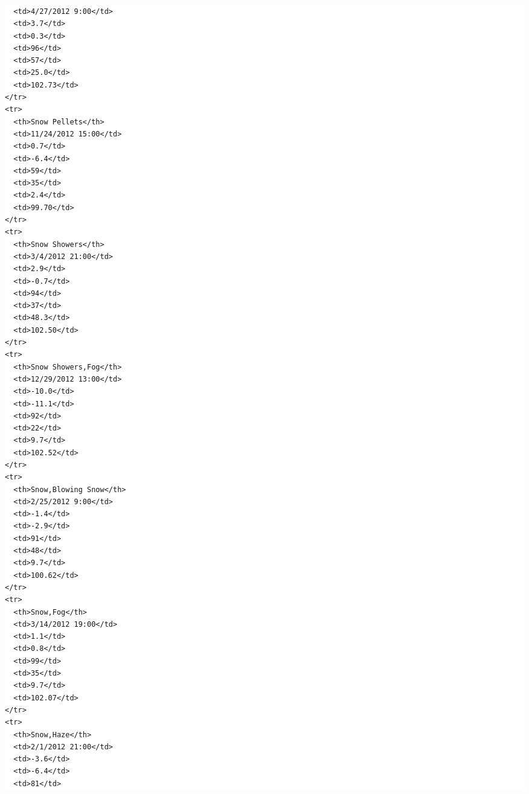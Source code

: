       <td>4/27/2012 9:00</td>
      <td>3.7</td>
      <td>0.3</td>
      <td>96</td>
      <td>57</td>
      <td>25.0</td>
      <td>102.73</td>
    </tr>
    <tr>
      <th>Snow Pellets</th>
      <td>11/24/2012 15:00</td>
      <td>0.7</td>
      <td>-6.4</td>
      <td>59</td>
      <td>35</td>
      <td>2.4</td>
      <td>99.70</td>
    </tr>
    <tr>
      <th>Snow Showers</th>
      <td>3/4/2012 21:00</td>
      <td>2.9</td>
      <td>-0.7</td>
      <td>94</td>
      <td>37</td>
      <td>48.3</td>
      <td>102.50</td>
    </tr>
    <tr>
      <th>Snow Showers,Fog</th>
      <td>12/29/2012 13:00</td>
      <td>-10.0</td>
      <td>-11.1</td>
      <td>92</td>
      <td>22</td>
      <td>9.7</td>
      <td>102.52</td>
    </tr>
    <tr>
      <th>Snow,Blowing Snow</th>
      <td>2/25/2012 9:00</td>
      <td>-1.4</td>
      <td>-2.9</td>
      <td>91</td>
      <td>48</td>
      <td>9.7</td>
      <td>100.62</td>
    </tr>
    <tr>
      <th>Snow,Fog</th>
      <td>3/14/2012 19:00</td>
      <td>1.1</td>
      <td>0.8</td>
      <td>99</td>
      <td>35</td>
      <td>9.7</td>
      <td>102.07</td>
    </tr>
    <tr>
      <th>Snow,Haze</th>
      <td>2/1/2012 21:00</td>
      <td>-3.6</td>
      <td>-6.4</td>
      <td>81</td>